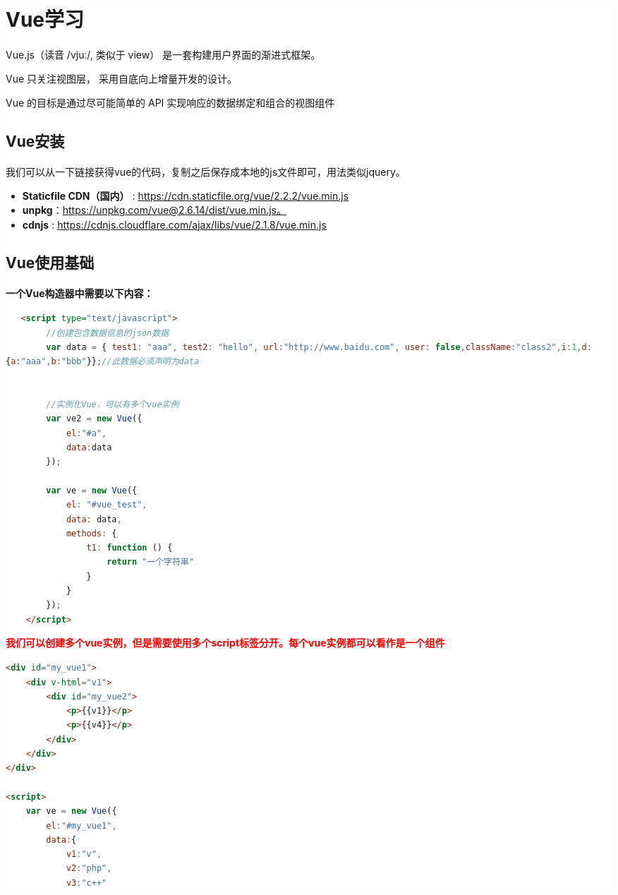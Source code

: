 # Vue学习

Vue.js（读音 /vjuː/, 类似于 view） 是一套构建用户界面的渐进式框架。

Vue 只关注视图层， 采用自底向上增量开发的设计。

Vue 的目标是通过尽可能简单的 API 实现响应的数据绑定和组合的视图组件

## Vue安装

我们可以从一下链接获得vue的代码，复制之后保存成本地的js文件即可，用法类似jquery。

- **Staticfile CDN（国内）** : https://cdn.staticfile.org/vue/2.2.2/vue.min.js
- **unpkg**：https://unpkg.com/vue@2.6.14/dist/vue.min.js。
- **cdnjs** : https://cdnjs.cloudflare.com/ajax/libs/vue/2.1.8/vue.min.js



## Vue使用基础

**一个Vue构造器中需要以下内容：**

```html
   <script type="text/javascript">
        //创建包含数据信息的json数据
        var data = { test1: "aaa", test2: "hello", url:"http://www.baidu.com", user: false,className:"class2",i:1,d:{a:"aaa",b:"bbb"}};//此数据必须声明为data


        //实例化Vue，可以有多个vue实例
        var ve2 = new Vue({
            el:"#a",
            data:data
        });
       
        var ve = new Vue({
            el: "#vue_test",
            data: data,
            methods: {
                t1: function () {
                    return "一个字符串"
                }
            }
        });
    </script>
```

<font color="#F00">**我们可以创建多个vue实例，但是需要使用多个script标签分开。每个vue实例都可以看作是一个组件**</font>

```html
<div id="my_vue1">
    <div v-html="v1">
        <div id="my_vue2">
        	<p>{{v1}}</p>
            <p>{{v4}}</p>
        </div>
    </div>
</div>

<script>
	var ve = new Vue({
        el:"#my_vue1",
        data:{
            v1:"v",
            v2:"php",
            v3:"c++"
```